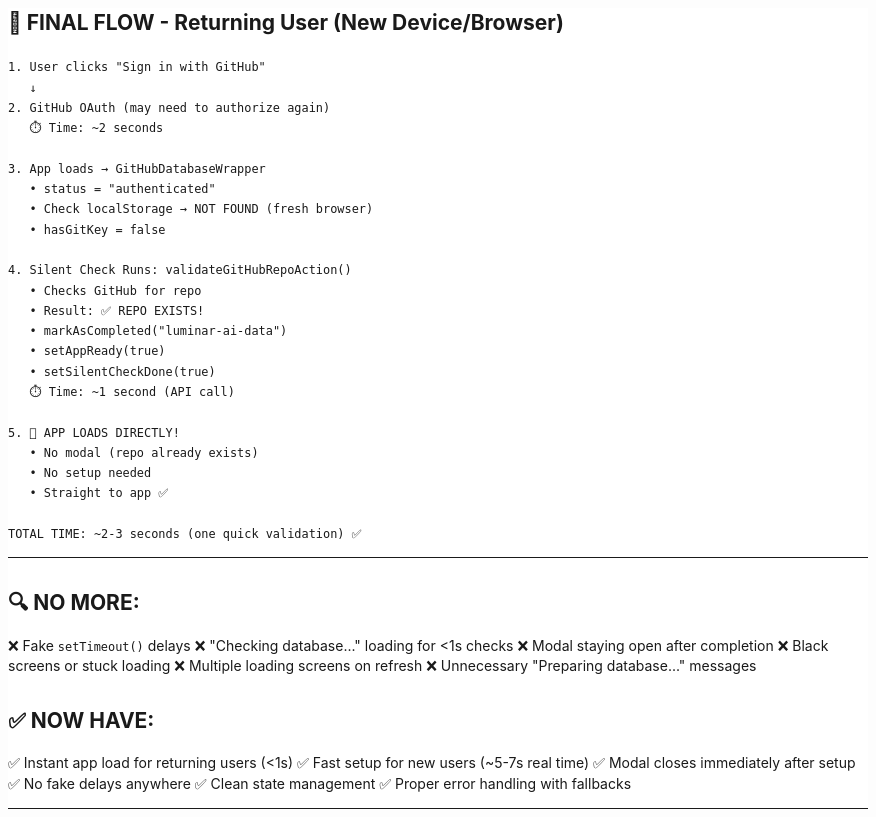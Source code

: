 
## 📱 **FINAL FLOW - Returning User (New Device/Browser)**

```
1. User clicks "Sign in with GitHub"
   ↓
2. GitHub OAuth (may need to authorize again)
   ⏱️ Time: ~2 seconds
   
3. App loads → GitHubDatabaseWrapper
   • status = "authenticated"
   • Check localStorage → NOT FOUND (fresh browser)
   • hasGitKey = false
   
4. Silent Check Runs: validateGitHubRepoAction()
   • Checks GitHub for repo
   • Result: ✅ REPO EXISTS!
   • markAsCompleted("luminar-ai-data")
   • setAppReady(true)
   • setSilentCheckDone(true)
   ⏱️ Time: ~1 second (API call)
   
5. 🎉 APP LOADS DIRECTLY!
   • No modal (repo already exists)
   • No setup needed
   • Straight to app ✅
   
TOTAL TIME: ~2-3 seconds (one quick validation) ✅
```

---

## 🔍 **NO MORE:**

❌ Fake `setTimeout()` delays
❌ "Checking database..." loading for <1s checks
❌ Modal staying open after completion
❌ Black screens or stuck loading
❌ Multiple loading screens on refresh
❌ Unnecessary "Preparing database..." messages

## ✅ **NOW HAVE:**

✅ Instant app load for returning users (<1s)
✅ Fast setup for new users (~5-7s real time)
✅ Modal closes immediately after setup
✅ No fake delays anywhere
✅ Clean state management
✅ Proper error handling with fallbacks

---
